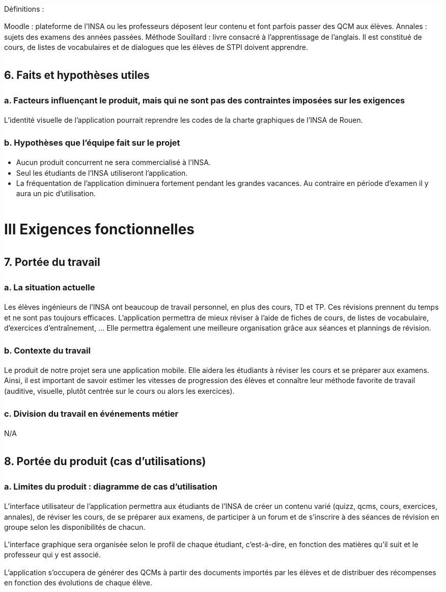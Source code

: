 Définitions :

Moodle : plateforme de l’INSA ou les professeurs déposent leur contenu et font parfois passer des QCM aux élèves. 
Annales : sujets des examens des années passées.
Méthode Souillard : livre consacré à l’apprentissage de l’anglais. Il est constitué de cours, de listes de vocabulaires et de dialogues que les élèves de STPI doivent apprendre.

## 6. Faits et hypothèses utiles
### a. Facteurs influençant le produit, mais qui ne sont pas des contraintes imposées sur les exigences
L’identité visuelle de l’application pourrait reprendre les codes de la charte graphiques de l’INSA de Rouen.
### b. Hypothèses que l’équipe fait sur le projet 
- Aucun produit concurrent ne sera commercialisé à l’INSA.
- Seul les étudiants de l’INSA utiliseront l’application. 
- La fréquentation de l’application diminuera fortement pendant les grandes vacances. Au contraire en période d’examen il y aura un pic d’utilisation.

# III	Exigences fonctionnelles
## 7. Portée du travail
### a. La situation actuelle
Les élèves ingénieurs de l’INSA ont beaucoup de travail personnel, en plus des cours, TD et TP. Ces révisions prennent du temps et ne sont pas toujours efficaces. L’application permettra de mieux réviser à l’aide de fiches de cours, de listes de vocabulaire, d’exercices d’entraînement, … Elle permettra également une meilleure organisation grâce aux séances et plannings de révision.
### b. Contexte du travail
Le produit de notre projet sera une application mobile. Elle aidera les étudiants à réviser les cours et se préparer aux examens. Ainsi, il est important de savoir estimer les vitesses de progression des élèves et connaître leur méthode favorite de travail (auditive, visuelle, plutôt centrée sur le cours ou alors les exercices).
### c. Division du travail en événements métier
N/A
## 8. Portée du produit (cas d’utilisations)
### a. Limites du produit : diagramme de cas d’utilisation
L’interface utilisateur de l’application permettra aux étudiants de l’INSA de créer un contenu varié (quizz, qcms, cours, exercices, annales), de réviser les cours, de se préparer aux examens, de participer à un forum et de s’inscrire à des séances de révision en groupe selon les disponibilités de chacun. 

L’interface graphique sera organisée selon le profil de chaque étudiant, c’est-à-dire, en fonction des matières qu’il suit et le professeur qui y est associé.

L’application s’occupera de générer des QCMs à partir des documents importés par les élèves et de distribuer des récompenses en fonction des évolutions de chaque élève.
